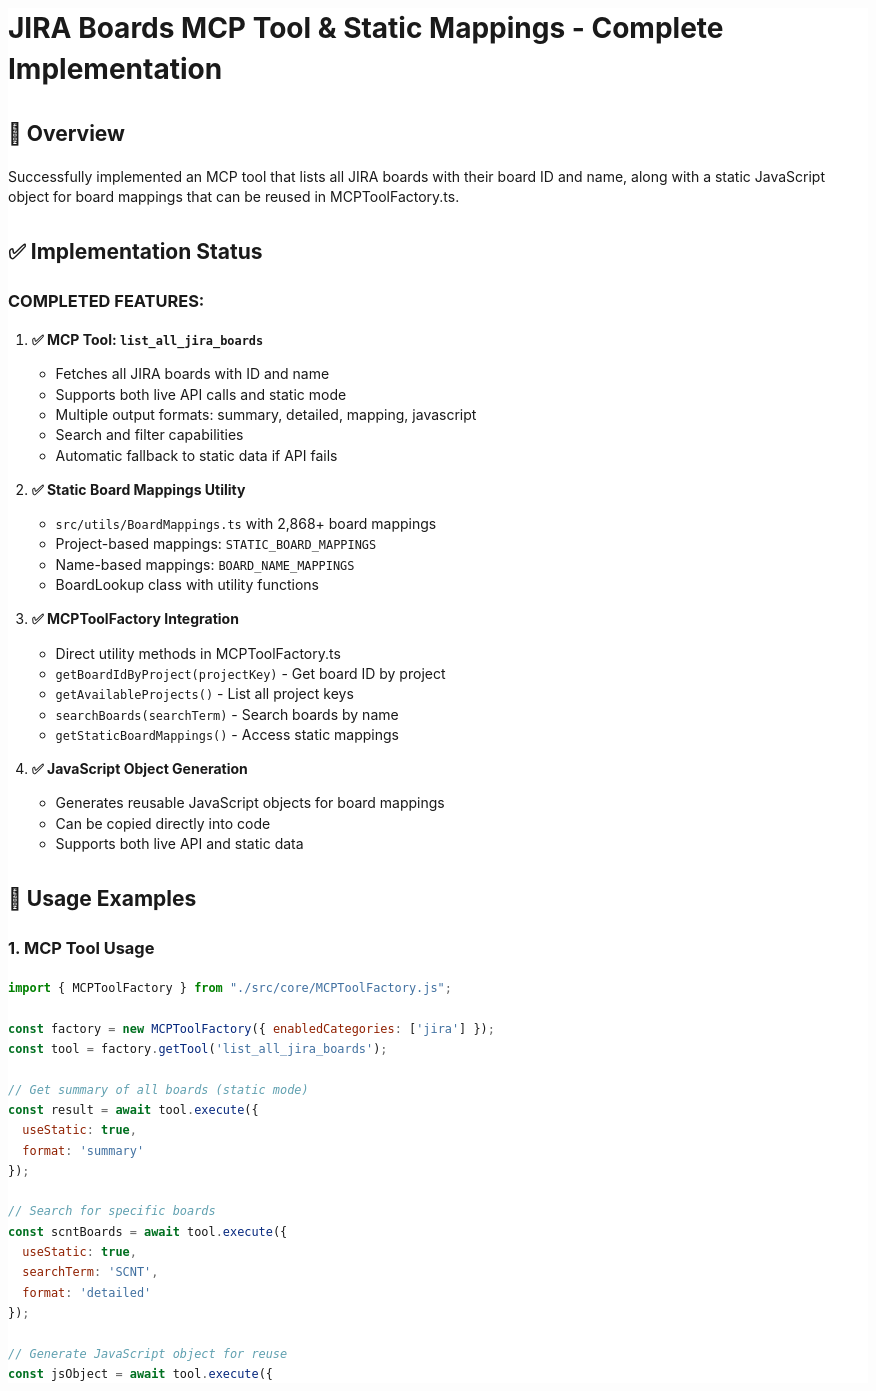 # JIRA Boards MCP Tool & Static Mappings - Complete Implementation

## 🎯 Overview

Successfully implemented an MCP tool that lists all JIRA boards with their board ID and name, along with a static JavaScript object for board mappings that can be reused in MCPToolFactory.ts.

## ✅ Implementation Status

### **COMPLETED FEATURES:**

1. **✅ MCP Tool: `list_all_jira_boards`**
   - Fetches all JIRA boards with ID and name
   - Supports both live API calls and static mode
   - Multiple output formats: summary, detailed, mapping, javascript
   - Search and filter capabilities
   - Automatic fallback to static data if API fails

2. **✅ Static Board Mappings Utility**
   - `src/utils/BoardMappings.ts` with 2,868+ board mappings
   - Project-based mappings: `STATIC_BOARD_MAPPINGS`
   - Name-based mappings: `BOARD_NAME_MAPPINGS`
   - BoardLookup class with utility functions

3. **✅ MCPToolFactory Integration**
   - Direct utility methods in MCPToolFactory.ts
   - `getBoardIdByProject(projectKey)` - Get board ID by project
   - `getAvailableProjects()` - List all project keys
   - `searchBoards(searchTerm)` - Search boards by name
   - `getStaticBoardMappings()` - Access static mappings

4. **✅ JavaScript Object Generation**
   - Generates reusable JavaScript objects for board mappings
   - Can be copied directly into code
   - Supports both live API and static data

## 🔧 Usage Examples

### **1. MCP Tool Usage**

```javascript
import { MCPToolFactory } from "./src/core/MCPToolFactory.js";

const factory = new MCPToolFactory({ enabledCategories: ['jira'] });
const tool = factory.getTool('list_all_jira_boards');

// Get summary of all boards (static mode)
const result = await tool.execute({ 
  useStatic: true, 
  format: 'summary' 
});

// Search for specific boards
const scntBoards = await tool.execute({ 
  useStatic: true, 
  searchTerm: 'SCNT',
  format: 'detailed'
});

// Generate JavaScript object for reuse
const jsObject = await tool.execute({ 
```
